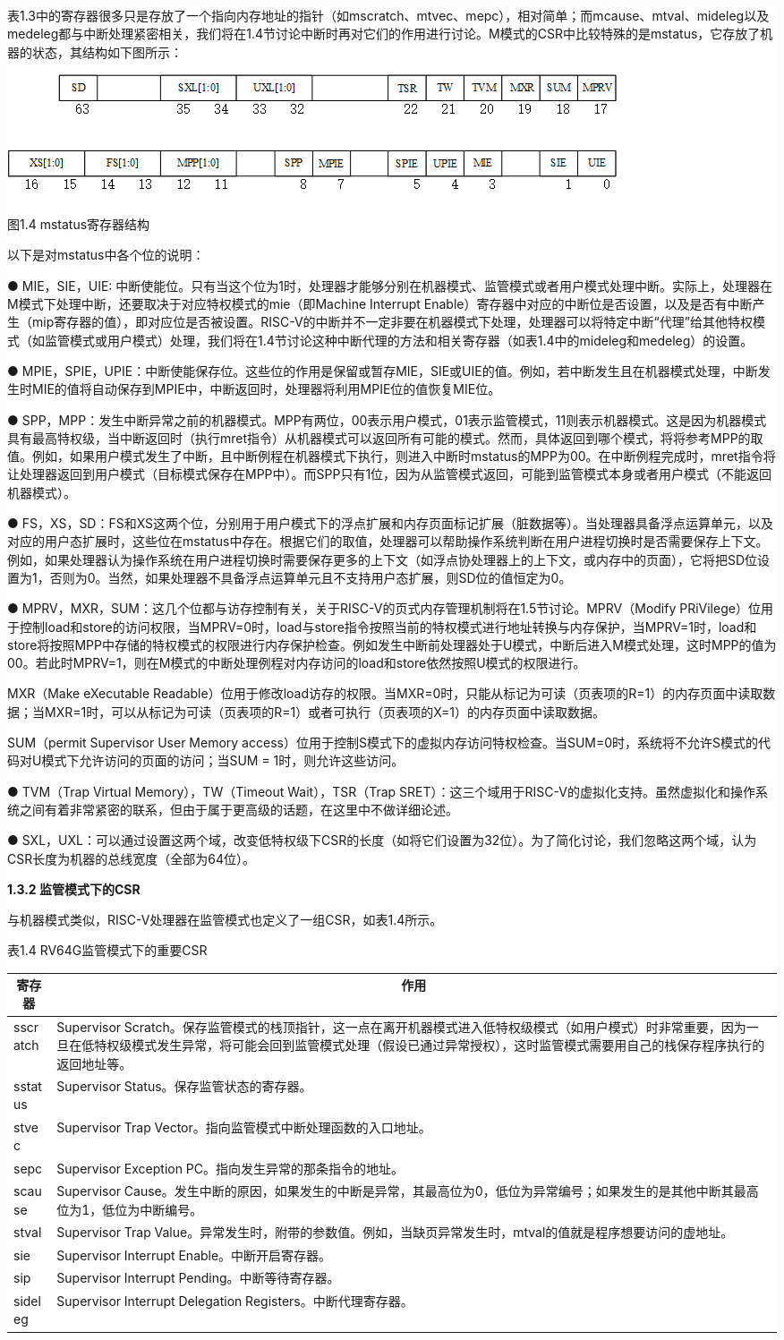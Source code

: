 表1.3中的寄存器很多只是存放了一个指向内存地址的指针（如mscratch、mtvec、mepc），相对简单；而mcause、mtval、mideleg以及medeleg都与中断处理紧密相关，我们将在1.4节讨论中断时再对它们的作用进行讨论。M模式的CSR中比较特殊的是mstatus，它存放了机器的状态，其结构如下图所示：

 ![fig1_4](pictures/fig1_4.png)

图1.4 mstatus寄存器结构

以下是对mstatus中各个位的说明：

● MIE，SIE，UIE: 中断使能位。只有当这个位为1时，处理器才能够分别在机器模式、监管模式或者用户模式处理中断。实际上，处理器在M模式下处理中断，还要取决于对应特权模式的mie（即Machine Interrupt Enable）寄存器中对应的中断位是否设置，以及是否有中断产生（mip寄存器的值），即对应位是否被设置。RISC-V的中断并不一定非要在机器模式下处理，处理器可以将特定中断“代理”给其他特权模式（如监管模式或用户模式）处理，我们将在1.4节讨论这种中断代理的方法和相关寄存器（如表1.4中的mideleg和medeleg）的设置。

● MPIE，SPIE，UPIE：中断使能保存位。这些位的作用是保留或暂存MIE，SIE或UIE的值。例如，若中断发生且在机器模式处理，中断发生时MIE的值将自动保存到MPIE中，中断返回时，处理器将利用MPIE位的值恢复MIE位。

● SPP，MPP：发生中断异常之前的机器模式。MPP有两位，00表示用户模式，01表示监管模式，11则表示机器模式。这是因为机器模式具有最高特权级，当中断返回时（执行mret指令）从机器模式可以返回所有可能的模式。然而，具体返回到哪个模式，将将参考MPP的取值。例如，如果用户模式发生了中断，且中断例程在机器模式下执行，则进入中断时mstatus的MPP为00。在中断例程完成时，mret指令将让处理器返回到用户模式（目标模式保存在MPP中）。而SPP只有1位，因为从监管模式返回，可能到监管模式本身或者用户模式（不能返回机器模式）。

● FS，XS，SD：FS和XS这两个位，分别用于用户模式下的浮点扩展和内存页面标记扩展（脏数据等）。当处理器具备浮点运算单元，以及对应的用户态扩展时，这些位在mstatus中存在。根据它们的取值，处理器可以帮助操作系统判断在用户进程切换时是否需要保存上下文。例如，如果处理器认为操作系统在用户进程切换时需要保存更多的上下文（如浮点协处理器上的上下文，或内存中的页面），它将把SD位设置为1，否则为0。当然，如果处理器不具备浮点运算单元且不支持用户态扩展，则SD位的值恒定为0。

● MPRV，MXR，SUM：这几个位都与访存控制有关，关于RISC-V的页式内存管理机制将在1.5节讨论。MPRV（Modify PRiVilege）位用于控制load和store的访问权限，当MPRV=0时，load与store指令按照当前的特权模式进行地址转换与内存保护，当MPRV=1时，load和store将按照MPP中存储的特权模式的权限进行内存保护检查。例如发生中断前处理器处于U模式，中断后进入M模式处理，这时MPP的值为00。若此时MPRV=1，则在M模式的中断处理例程对内存访问的load和store依然按照U模式的权限进行。

MXR（Make eXecutable Readable）位用于修改load访存的权限。当MXR=0时，只能从标记为可读（页表项的R=1）的内存页面中读取数据；当MXR=1时，可以从标记为可读（页表项的R=1）或者可执行（页表项的X=1）的内存页面中读取数据。

SUM（permit Supervisor User Memory access）位用于控制S模式下的虚拟内存访问特权检查。当SUM=0时，系统将不允许S模式的代码对U模式下允许访问的页面的访问；当SUM = 1时，则允许这些访问。

● TVM（Trap Virtual Memory），TW（Timeout Wait），TSR（Trap SRET）：这三个域用于RISC-V的虚拟化支持。虽然虚拟化和操作系统之间有着非常紧密的联系，但由于属于更高级的话题，在这里中不做详细论述。

● SXL，UXL：可以通过设置这两个域，改变低特权级下CSR的长度（如将它们设置为32位）。为了简化讨论，我们忽略这两个域，认为CSR长度为机器的总线宽度（全部为64位）。

 

**1.3.2 监管模式下的CSR**

与机器模式类似，RISC-V处理器在监管模式也定义了一组CSR，如表1.4所示。

表1.4 RV64G监管模式下的重要CSR

| 寄存器   | 作用                                                         |
| -------- | ------------------------------------------------------------ |
| sscratch | Supervisor  Scratch。保存监管模式的栈顶指针，这一点在离开机器模式进入低特权级模式（如用户模式）时非常重要，因为一旦在低特权级模式发生异常，将可能会回到监管模式处理（假设已通过异常授权），这时监管模式需要用自己的栈保存程序执行的返回地址等。 |
| sstatus  | Supervisor  Status。保存监管状态的寄存器。                   |
| stvec    | Supervisor  Trap Vector。指向监管模式中断处理函数的入口地址。 |
| sepc     | Supervisor  Exception PC。指向发生异常的那条指令的地址。     |
| scause   | Supervisor  Cause。发生中断的原因，如果发生的中断是异常，其最高位为0，低位为异常编号；如果发生的是其他中断其最高位为1，低位为中断编号。 |
| stval    | Supervisor  Trap Value。异常发生时，附带的参数值。例如，当缺页异常发生时，mtval的值就是程序想要访问的虚地址。 |
| sie      | Supervisor  Interrupt Enable。中断开启寄存器。               |
| sip      | Supervisor  Interrupt Pending。中断等待寄存器。              |
| sideleg  | Supervisor  Interrupt Delegation Registers。中断代理寄存器。 |